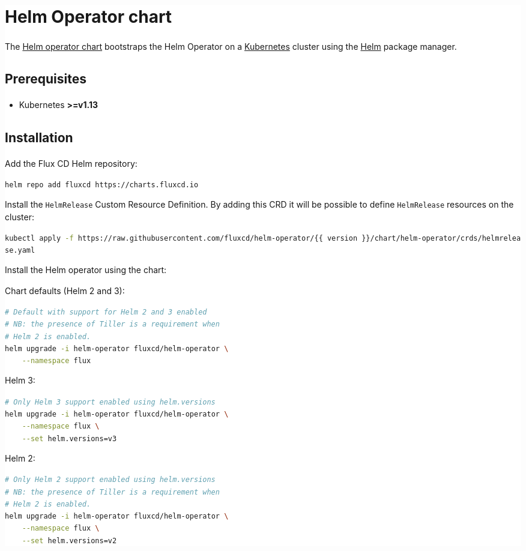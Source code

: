 # Helm Operator chart

The [Helm operator chart](https://github.com/fluxcd/helm-operator/tree/master/chart/helm-operator)
bootstraps the Helm Operator on a [Kubernetes](http://kubernetes.io) cluster
using the [Helm](https://helm.sh) package manager.

## Prerequisites

* Kubernetes **>=v1.13**

## Installation

Add the Flux CD Helm repository:

```sh
helm repo add fluxcd https://charts.fluxcd.io
```

Install the `HelmRelease` Custom Resource Definition. By adding this
CRD it will be possible to define `HelmRelease` resources on the
cluster:

```sh
kubectl apply -f https://raw.githubusercontent.com/fluxcd/helm-operator/{{ version }}/chart/helm-operator/crds/helmrelease.yaml
```

Install the Helm operator using the chart:

Chart defaults (Helm 2 and 3):

```sh
# Default with support for Helm 2 and 3 enabled
# NB: the presence of Tiller is a requirement when
# Helm 2 is enabled.
helm upgrade -i helm-operator fluxcd/helm-operator \
    --namespace flux
```

Helm 3:

```sh
# Only Helm 3 support enabled using helm.versions
helm upgrade -i helm-operator fluxcd/helm-operator \
    --namespace flux \
    --set helm.versions=v3
```

Helm 2:

```sh
# Only Helm 2 support enabled using helm.versions
# NB: the presence of Tiller is a requirement when
# Helm 2 is enabled.
helm upgrade -i helm-operator fluxcd/helm-operator \
    --namespace flux \
    --set helm.versions=v2
```
